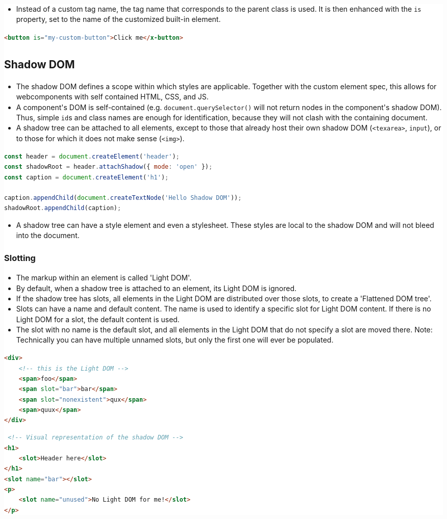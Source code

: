 * Instead of a custom tag name, the tag name that corresponds to the parent class is used.
  It is then enhanced with the `is` property, set to the name of the customized built-in element.

```html
<button is="my-custom-button">Click me</x-button>
```

## <a name='ShadowDOM'></a>Shadow DOM
* The shadow DOM defines a scope within which styles are applicable.
  Together with the custom element spec, this allows for webcomponents with self contained HTML, CSS, and JS.
* A component's DOM is self-contained (e.g. `document.querySelector()` will not return nodes in the component's shadow DOM).
  Thus, simple `id`s and class names are enough for identification, because they will not clash with the containing document.
* A shadow tree can be attached to all elements, except to those that already host their own shadow DOM (`<texarea>`, `input`), or to those for which it does not make sense (`<img>`).

```javascript
const header = document.createElement('header');
const shadowRoot = header.attachShadow({ mode: 'open' });
const caption = document.createElement('h1');

caption.appendChild(document.createTextNode('Hello Shadow DOM'));
shadowRoot.appendChild(caption);
```

[//]: # (FIXME: What do you mean with a stylesheet, as opposed to a style element, here?)
* A shadow tree can have a style element and even a stylesheet.
  These styles are local to the shadow DOM and will not bleed into the document.

### <a name='Slotting'></a>Slotting
[//]: # (FIXME: Isn't basically everything in the regular HTML part of the Light DOM?)
[//]: # (FIXME: You are using "shadow tree" versus "Light DOM", y u no consistent?)
[//]: # (FIXME: The bits about "default content" aren't very clear...)
* The markup within an element is called 'Light DOM'.
* By default, when a shadow tree is attached to an element, its Light DOM is ignored.
* If the shadow tree has slots, all elements in the Light DOM are distributed over those slots, to create a 'Flattened DOM tree'.
* Slots can have a name and default content.
  The name is used to identify a specific slot for Light DOM content. If there is no Light DOM for a slot, the default content is used.
* The slot with no name is the default slot, and all elements in the Light DOM that do not specify a slot are moved there.
  Note: Technically you can have multiple unnamed slots, but only the first one will ever be populated.

```html
<div>
	<!-- this is the Light DOM -->
	<span>foo</span> 
	<span slot="bar">bar</span>
	<span slot="nonexistent">qux</span>
	<span>quux</span>
</div>
```
 
```html
 <!-- Visual representation of the shadow DOM -->
<h1>
	<slot>Header here</slot>
</h1>
<slot name="bar"></slot>
<p>
	<slot name="unused">No Light DOM for me!</slot>
</p>
```
